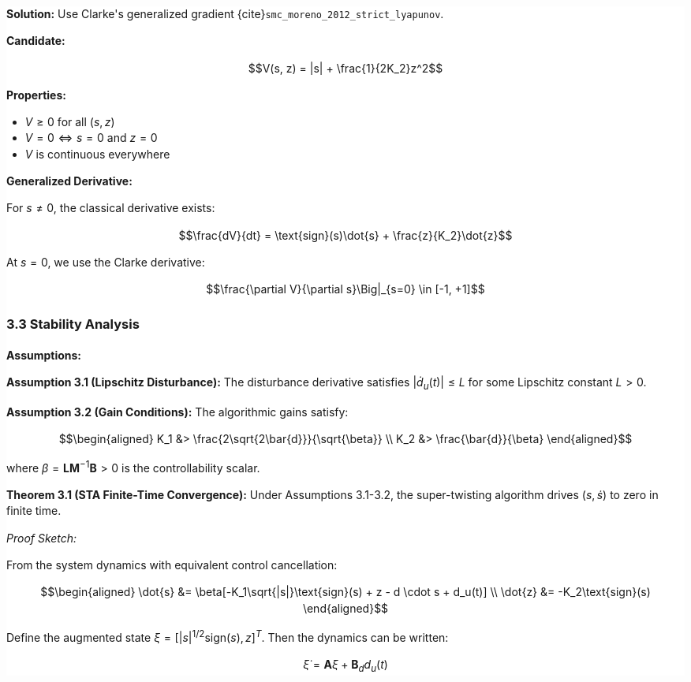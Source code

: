 **Solution:** Use Clarke's generalized gradient {cite}`smc_moreno_2012_strict_lyapunov`.

**Candidate:**
```math
V(s, z) = |s| + \frac{1}{2K_2}z^2
```

**Properties:**
- $V \geq 0$ for all $(s, z)$
- $V = 0 \iff s = 0 \text{ and } z = 0$
- $V$ is continuous everywhere

**Generalized Derivative:**

For $s \neq 0$, the classical derivative exists:
```math
\frac{dV}{dt} = \text{sign}(s)\dot{s} + \frac{z}{K_2}\dot{z}
```

At $s = 0$, we use the Clarke derivative:
```math
\frac{\partial V}{\partial s}\Big|_{s=0} \in [-1, +1]
```

### 3.3 Stability Analysis

**Assumptions:**

**Assumption 3.1 (Lipschitz Disturbance):** The disturbance derivative satisfies $|\dot{d}_u(t)| \leq L$ for some Lipschitz constant $L > 0$.

**Assumption 3.2 (Gain Conditions):** The algorithmic gains satisfy:
```math
\begin{aligned}
K_1 &> \frac{2\sqrt{2\bar{d}}}{\sqrt{\beta}} \\
K_2 &> \frac{\bar{d}}{\beta}
\end{aligned}
```
where $\beta = \mathbf{L}\mathbf{M}^{-1}\mathbf{B} > 0$ is the controllability scalar.

**Theorem 3.1 (STA Finite-Time Convergence):** Under Assumptions 3.1-3.2, the super-twisting algorithm drives $(s, \dot{s})$ to zero in finite time.

*Proof Sketch:*

From the system dynamics with equivalent control cancellation:

```math
\begin{aligned}
\dot{s} &= \beta[-K_1\sqrt{|s|}\text{sign}(s) + z - d \cdot s + d_u(t)] \\
\dot{z} &= -K_2\text{sign}(s)
\end{aligned}
```

Define the augmented state $\xi = [|s|^{1/2}\text{sign}(s), z]^T$. Then the dynamics can be written:

```math
\dot{\xi} = \mathbf{A}\xi + \mathbf{B}_d d_u(t)
```
